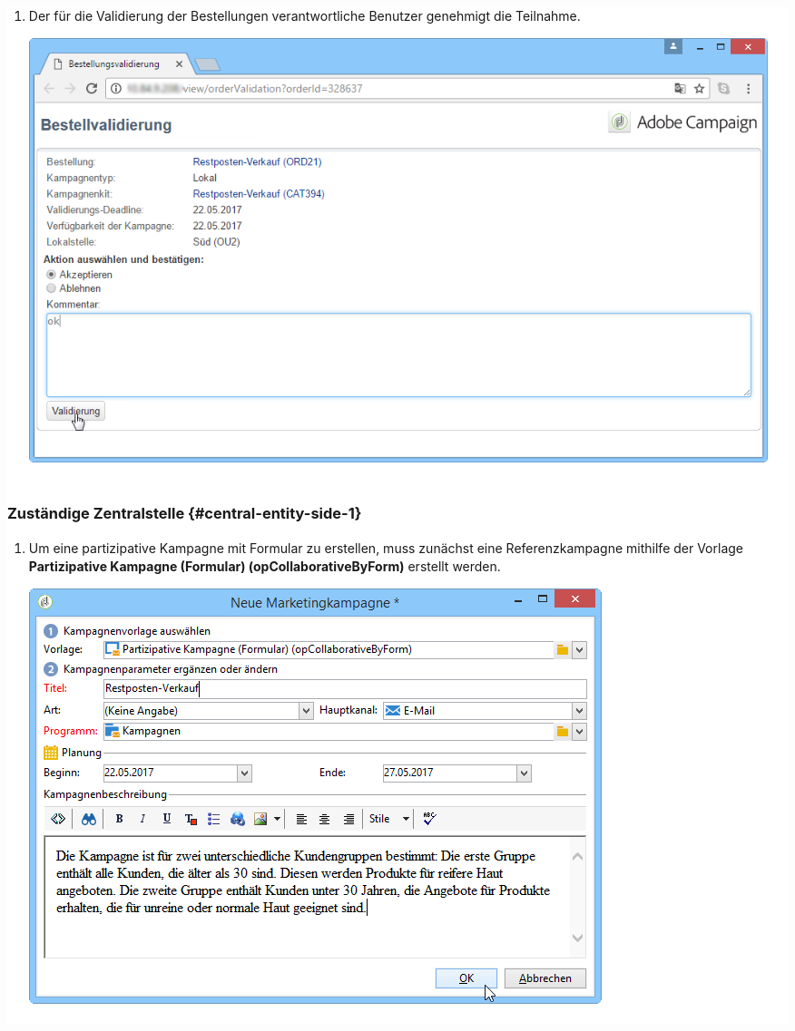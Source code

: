 1. Der für die Validierung der Bestellungen verantwortliche Benutzer genehmigt die Teilnahme.

   ![](assets/mkg_dist_use_case_form_9.png)

### Zuständige Zentralstelle {#central-entity-side-1}

1. Um eine partizipative Kampagne mit Formular zu erstellen, muss zunächst eine Referenzkampagne mithilfe der Vorlage **Partizipative Kampagne (Formular) (opCollaborativeByForm)** erstellt werden.

   ![](assets/mkg_dist_use_case_form_1.png)
